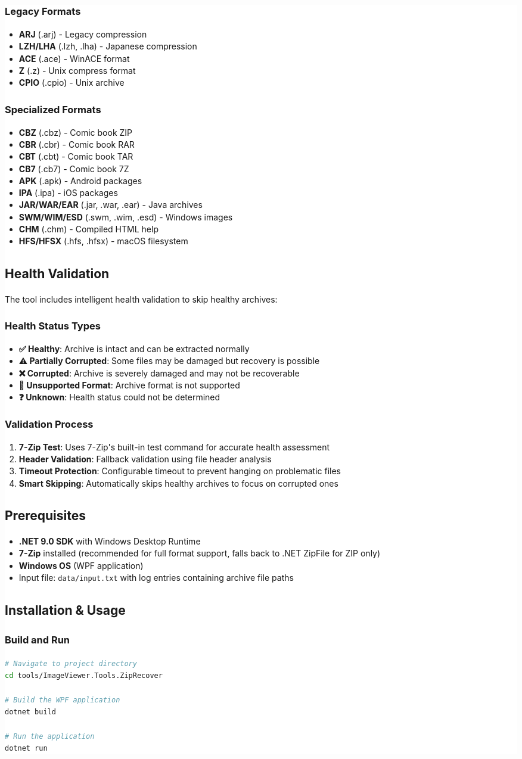 ### Legacy Formats
- **ARJ** (.arj) - Legacy compression
- **LZH/LHA** (.lzh, .lha) - Japanese compression
- **ACE** (.ace) - WinACE format
- **Z** (.z) - Unix compress format
- **CPIO** (.cpio) - Unix archive

### Specialized Formats
- **CBZ** (.cbz) - Comic book ZIP
- **CBR** (.cbr) - Comic book RAR
- **CBT** (.cbt) - Comic book TAR
- **CB7** (.cb7) - Comic book 7Z
- **APK** (.apk) - Android packages
- **IPA** (.ipa) - iOS packages
- **JAR/WAR/EAR** (.jar, .war, .ear) - Java archives
- **SWM/WIM/ESD** (.swm, .wim, .esd) - Windows images
- **CHM** (.chm) - Compiled HTML help
- **HFS/HFSX** (.hfs, .hfsx) - macOS filesystem

## Health Validation

The tool includes intelligent health validation to skip healthy archives:

### Health Status Types
- **✅ Healthy**: Archive is intact and can be extracted normally
- **⚠️ Partially Corrupted**: Some files may be damaged but recovery is possible
- **❌ Corrupted**: Archive is severely damaged and may not be recoverable
- **🚫 Unsupported Format**: Archive format is not supported
- **❓ Unknown**: Health status could not be determined

### Validation Process
1. **7-Zip Test**: Uses 7-Zip's built-in test command for accurate health assessment
2. **Header Validation**: Fallback validation using file header analysis
3. **Timeout Protection**: Configurable timeout to prevent hanging on problematic files
4. **Smart Skipping**: Automatically skips healthy archives to focus on corrupted ones

## Prerequisites

- **.NET 9.0 SDK** with Windows Desktop Runtime
- **7-Zip** installed (recommended for full format support, falls back to .NET ZipFile for ZIP only)
- **Windows OS** (WPF application)
- Input file: `data/input.txt` with log entries containing archive file paths

## Installation & Usage

### Build and Run

```bash
# Navigate to project directory
cd tools/ImageViewer.Tools.ZipRecover

# Build the WPF application
dotnet build

# Run the application
dotnet run
```
